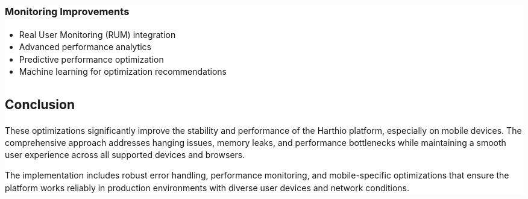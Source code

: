 ### Monitoring Improvements
- Real User Monitoring (RUM) integration
- Advanced performance analytics
- Predictive performance optimization
- Machine learning for optimization recommendations

## Conclusion

These optimizations significantly improve the stability and performance of the Harthio platform, especially on mobile devices. The comprehensive approach addresses hanging issues, memory leaks, and performance bottlenecks while maintaining a smooth user experience across all supported devices and browsers.

The implementation includes robust error handling, performance monitoring, and mobile-specific optimizations that ensure the platform works reliably in production environments with diverse user devices and network conditions.